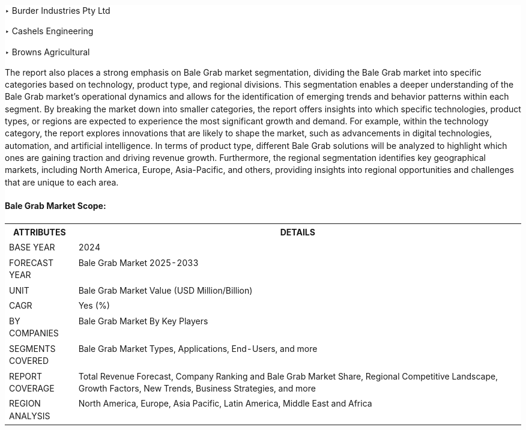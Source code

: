‣ Burder Industries Pty Ltd

‣ Cashels Engineering

‣ Browns Agricultural

The report also places a strong emphasis on Bale Grab market segmentation, dividing the Bale Grab market into specific categories based on technology, product type, and regional divisions. This segmentation enables a deeper understanding of the Bale Grab market’s operational dynamics and allows for the identification of emerging trends and behavior patterns within each segment. By breaking the market down into smaller categories, the report offers insights into which specific technologies, product types, or regions are expected to experience the most significant growth and demand. For example, within the technology category, the report explores innovations that are likely to shape the market, such as advancements in digital technologies, automation, and artificial intelligence. In terms of product type, different Bale Grab solutions will be analyzed to highlight which ones are gaining traction and driving revenue growth. Furthermore, the regional segmentation identifies key geographical markets, including North America, Europe, Asia-Pacific, and others, providing insights into regional opportunities and challenges that are unique to each area.

<h4>Bale Grab Market Scope:</h4>
<table>
<tr>
<th>ATTRIBUTES</th>
<th>DETAILS</th>
</tr>
<tr>
<td>BASE YEAR</td>
<td>2024</td>
</tr>
<tr>
<td>FORECAST YEAR</td>
<td>Bale Grab Market 2025-2033</td>
</tr>
<tr>
<td>UNIT</td>
<td>Bale Grab Market Value (USD Million/Billion)</td>
<tr>
<td>CAGR</td>
<td>Yes (%)</td>
</tr>
</tr>
<tr>
<td>BY COMPANIES</td>
<td>Bale Grab Market By Key Players</td>
</tr>
<tr>
<td>SEGMENTS COVERED</td>
<td>Bale Grab Market Types, Applications, End-Users, and more</td>
</tr>
<tr>
<td>REPORT COVERAGE</td>
<td>Total Revenue Forecast, Company Ranking and Bale Grab Market Share, Regional Competitive Landscape, Growth Factors, New Trends, Business Strategies, and more</td>
</tr>
<tr>
<td>REGION ANALYSIS</td>
<td>North America, Europe, Asia Pacific, Latin America, Middle East and Africa</td>
</tr>
</table>
